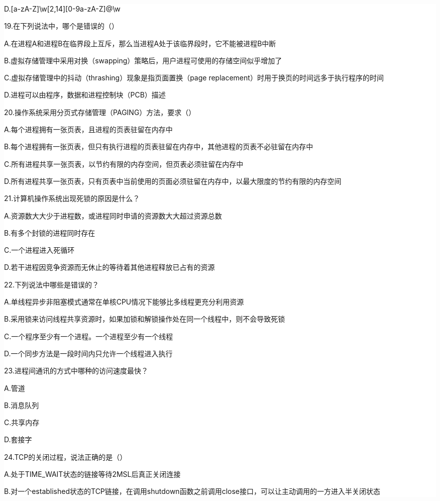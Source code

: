 D.[a-zA-Z]\w[2,14][0-9a-zA-Z]@\w



19.在下列说法中，哪个是错误的（）

A.在进程A和进程B在临界段上互斥，那么当进程A处于该临界段时，它不能被进程B中断

B.虚拟存储管理中采用对换（swapping）策略后，用户进程可使用的存储空间似乎增加了

C.虚拟存储管理中的抖动（thrashing）现象是指页面置换（page replacement）时用于换页的时间远多于执行程序的时间

D.进程可以由程序，数据和进程控制块（PCB）描述



20.操作系统采用分页式存储管理（PAGING）方法，要求（）

A.每个进程拥有一张页表，且进程的页表驻留在内存中

B.每个进程拥有一张页表，但只有执行进程的页表驻留在内存中，其他进程的页表不必驻留在内存中

C.所有进程共享一张页表，以节约有限的内存空间，但页表必须驻留在内存中

D.所有进程共享一张页表，只有页表中当前使用的页面必须驻留在内存中，以最大限度的节约有限的内存空间



21.计算机操作系统出现死锁的原因是什么？

A.资源数大大少于进程数，或进程同时申请的资源数大大超过资源总数

B.有多个封锁的进程同时存在

C.一个进程进入死循环

D.若干进程因竞争资源而无休止的等待着其他进程释放已占有的资源



22.下列说法中哪些是错误的？  

A.单线程异步非阻塞模式通常在单核CPU情况下能够比多线程更充分利用资源 

B.采用锁来访问线程共享资源时，如果加锁和解锁操作处在同一个线程中，则不会导致死锁  

C.一个程序至少有一个进程。一个进程至少有一个线程

D.一个同步方法是一段时间内只允许一个线程进入执行



23.进程间通讯的方式中哪种的访问速度最快？ 

A.管道     

B.消息队列    

C.共享内存     

D.套接字

 

24.TCP的关闭过程，说法正确的是（）

A.处于TIME_WAIT状态的链接等待2MSL后真正关闭连接

B.对一个established状态的TCP链接，在调用shutdown函数之前调用close接口，可以让主动调用的一方进入半关闭状态
